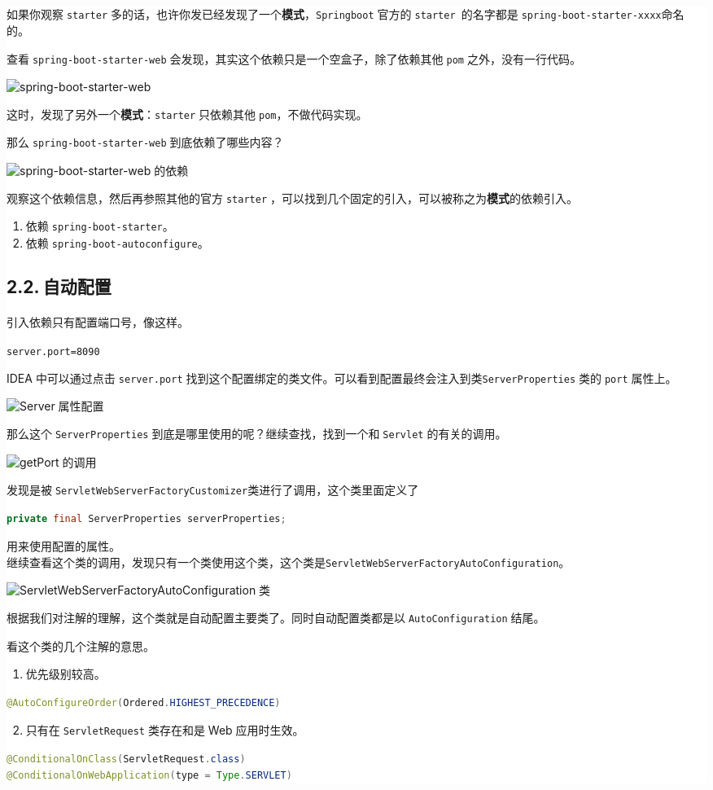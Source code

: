 如果你观察 `starter` 多的话，也许你发已经发现了一个**模式**，`Springboot` 官方的 `starter `的名字都是  `spring-boot-starter-xxxx`命名的。

查看 `spring-boot-starter-web` 会发现，其实这个依赖只是一个空盒子，除了依赖其他 `pom` 之外，没有一行代码。

![spring-boot-starter-web](https://cdn.jsdelivr.net/gh/niumoo/cdn-assets/2019/1572480685107.png)

这时，发现了另外一个**模式**：`starter` 只依赖其他 `pom`，不做代码实现。

那么 `spring-boot-starter-web` 到底依赖了哪些内容？

![spring-boot-starter-web 的依赖](https://cdn.jsdelivr.net/gh/niumoo/cdn-assets/2019/1572481136481.png)

观察这个依赖信息，然后再参照其他的官方 `starter` ，可以找到几个固定的引入，可以被称之为**模式**的依赖引入。

1. 依赖 `spring-boot-starter`。
2. 依赖 `spring-boot-autoconfigure`。

## 2.2. 自动配置

引入依赖只有配置端口号，像这样。

```properties
server.port=8090
```

IDEA 中可以通过点击 `server.port` 找到这个配置绑定的类文件。可以看到配置最终会注入到类`ServerProperties` 类的 `port` 属性上。

![Server 属性配置](https://cdn.jsdelivr.net/gh/niumoo/cdn-assets/2019/1572478509712.png)

那么这个 `ServerProperties` 到底是哪里使用的呢？继续查找，找到一个和 `Servlet` 的有关的调用。

![getPort 的调用](https://cdn.jsdelivr.net/gh/niumoo/cdn-assets/2019/1572478794011.png)

发现是被 `ServletWebServerFactoryCustomizer`类进行了调用，这个类里面定义了 

```java
private final ServerProperties serverProperties;
```

用来使用配置的属性。  
继续查看这个类的调用，发现只有一个类使用这个类，这个类是`ServletWebServerFactoryAutoConfiguration`。  

![ServletWebServerFactoryAutoConfiguration 类](https://cdn.jsdelivr.net/gh/niumoo/cdn-assets/2019/1572479738431.png)

根据我们对注解的理解，这个类就是自动配置主要类了。同时自动配置类都是以 `AutoConfiguration` 结尾。

看这个类的几个注解的意思。  

1. 优先级别较高。

```java
@AutoConfigureOrder(Ordered.HIGHEST_PRECEDENCE)
```

2. 只有在 `ServletRequest` 类存在和是 Web 应用时生效。

```java
@ConditionalOnClass(ServletRequest.class)
@ConditionalOnWebApplication(type = Type.SERVLET)
```
